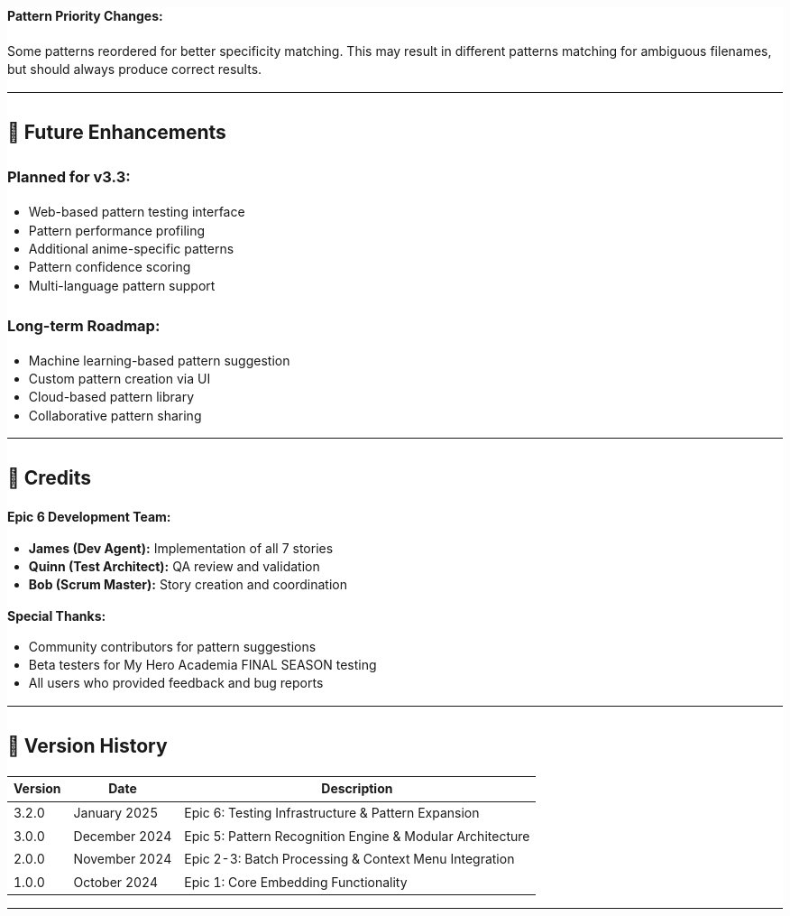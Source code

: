 #### Pattern Priority Changes:
Some patterns reordered for better specificity matching. This may result in different patterns matching for ambiguous filenames, but should always produce correct results.

---

## 🔮 Future Enhancements

### Planned for v3.3:
- Web-based pattern testing interface
- Pattern performance profiling
- Additional anime-specific patterns
- Pattern confidence scoring
- Multi-language pattern support

### Long-term Roadmap:
- Machine learning-based pattern suggestion
- Custom pattern creation via UI
- Cloud-based pattern library
- Collaborative pattern sharing

---

## 🙏 Credits

**Epic 6 Development Team:**
- **James (Dev Agent):** Implementation of all 7 stories
- **Quinn (Test Architect):** QA review and validation
- **Bob (Scrum Master):** Story creation and coordination

**Special Thanks:**
- Community contributors for pattern suggestions
- Beta testers for My Hero Academia FINAL SEASON testing
- All users who provided feedback and bug reports

---

## 📝 Version History

| Version | Date | Description |
|---------|------|-------------|
| 3.2.0 | January 2025 | Epic 6: Testing Infrastructure & Pattern Expansion |
| 3.0.0 | December 2024 | Epic 5: Pattern Recognition Engine & Modular Architecture |
| 2.0.0 | November 2024 | Epic 2-3: Batch Processing & Context Menu Integration |
| 1.0.0 | October 2024 | Epic 1: Core Embedding Functionality |

---
